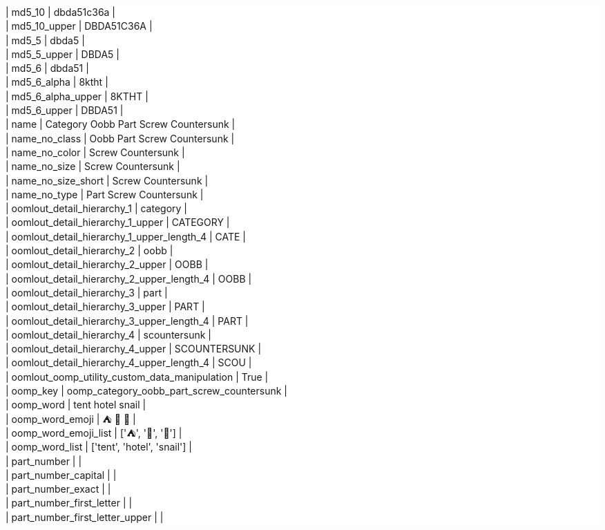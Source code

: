 | md5_10 | dbda51c36a |  
| md5_10_upper | DBDA51C36A |  
| md5_5 | dbda5 |  
| md5_5_upper | DBDA5 |  
| md5_6 | dbda51 |  
| md5_6_alpha | 8ktht |  
| md5_6_alpha_upper | 8KTHT |  
| md5_6_upper | DBDA51 |  
| name | Category Oobb Part Screw Countersunk |  
| name_no_class | Oobb Part Screw Countersunk |  
| name_no_color | Screw Countersunk |  
| name_no_size | Screw Countersunk |  
| name_no_size_short | Screw Countersunk |  
| name_no_type | Part Screw Countersunk |  
| oomlout_detail_hierarchy_1 | category |  
| oomlout_detail_hierarchy_1_upper | CATEGORY |  
| oomlout_detail_hierarchy_1_upper_length_4 | CATE |  
| oomlout_detail_hierarchy_2 | oobb |  
| oomlout_detail_hierarchy_2_upper | OOBB |  
| oomlout_detail_hierarchy_2_upper_length_4 | OOBB |  
| oomlout_detail_hierarchy_3 | part |  
| oomlout_detail_hierarchy_3_upper | PART |  
| oomlout_detail_hierarchy_3_upper_length_4 | PART |  
| oomlout_detail_hierarchy_4 | scountersunk |  
| oomlout_detail_hierarchy_4_upper | SCOUNTERSUNK |  
| oomlout_detail_hierarchy_4_upper_length_4 | SCOU |  
| oomlout_oomp_utility_custom_data_manipulation | True |  
| oomp_key | oomp_category_oobb_part_screw_countersunk |  
| oomp_word | tent hotel snail |  
| oomp_word_emoji | :tent: :hotel: :snail: |  
| oomp_word_emoji_list | [':tent:', ':hotel:', ':snail:'] |  
| oomp_word_list | ['tent', 'hotel', 'snail'] |  
| part_number |  |  
| part_number_capital |  |  
| part_number_exact |  |  
| part_number_first_letter |  |  
| part_number_first_letter_upper |  |  
